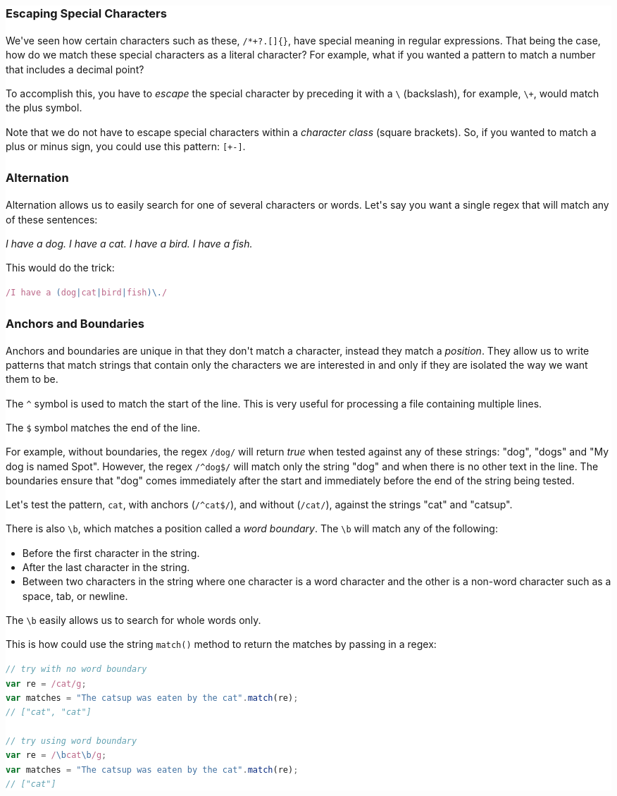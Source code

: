### Escaping Special Characters

We've seen how certain characters such as these, `/*+?.[]{}`, have special meaning in regular expressions. That being the case, how do we match these special characters as a literal character? For example, what if you wanted a pattern to match a number that includes a decimal point?

To accomplish this, you have to _escape_ the special character by preceding it with a `\` \(backslash\), for example, `\+`, would match the plus symbol.

Note that we do not have to escape special characters within a _character class_ \(square brackets\). So, if you wanted to match a plus or minus sign, you could use this pattern: `[+-]`.

### Alternation

Alternation allows us to easily search for one of several characters or words. Let's say you want a single regex that will match any of these sentences:

_I have a dog._ _I have a cat._ _I have a bird._ _I have a fish._

This would do the trick:

```javascript
/I have a (dog|cat|bird|fish)\./
```

### Anchors and Boundaries

Anchors and boundaries are unique in that they don't match a character, instead they match a _position_. They allow us to write patterns that match strings that contain only the characters we are interested in and only if they are isolated the way we want them to be.

The `^` symbol is used to match the start of the line. This is very useful for processing a file containing multiple lines.

The `$` symbol matches the end of the line.

For example, without boundaries, the regex `/dog/` will return _true_ when tested against any of these strings: "dog", "dogs" and "My dog is named Spot". However, the regex `/^dog$/` will match only the string "dog" and when there is no other text in the line. The boundaries ensure that "dog" comes immediately after the start and immediately before the end of the string being tested.

Let's test the pattern, `cat`, with anchors \(`/^cat$/`\), and without \(`/cat/`\), against the strings "cat" and "catsup".

There is also `\b`, which matches a position called a _word boundary_. The `\b` will match any of the following:

* Before the first character in the string.
* After the last character in the string.
* Between two characters in the string where one character is a word character and the other is a non-word character such as a space, tab, or newline.

The `\b` easily allows us to search for whole words only.

This is how could use the string `match()` method to return the matches by passing in a regex:

```javascript
// try with no word boundary
var re = /cat/g;
var matches = "The catsup was eaten by the cat".match(re);
// ["cat", "cat"]

// try using word boundary
var re = /\bcat\b/g;
var matches = "The catsup was eaten by the cat".match(re);
// ["cat"]
```
